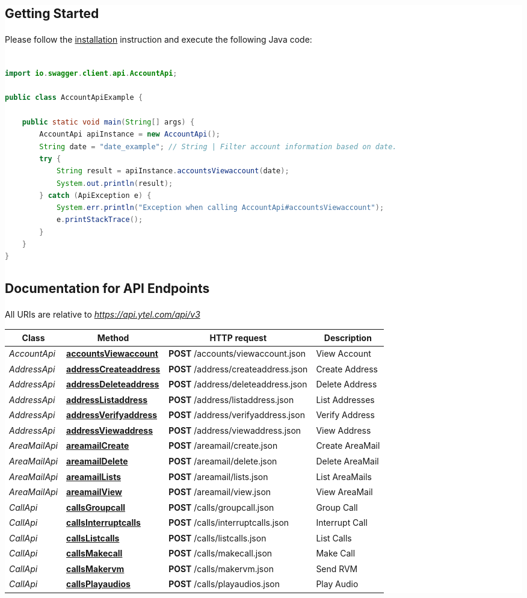 ## Getting Started

Please follow the [installation](#installation) instruction and execute the following Java code:

```java

import io.swagger.client.api.AccountApi;

public class AccountApiExample {

    public static void main(String[] args) {
        AccountApi apiInstance = new AccountApi();
        String date = "date_example"; // String | Filter account information based on date.
        try {
            String result = apiInstance.accountsViewaccount(date);
            System.out.println(result);
        } catch (ApiException e) {
            System.err.println("Exception when calling AccountApi#accountsViewaccount");
            e.printStackTrace();
        }
    }
}

```

## Documentation for API Endpoints

All URIs are relative to *https://api.ytel.com/api/v3*

Class | Method | HTTP request | Description
------------ | ------------- | ------------- | -------------
*AccountApi* | [**accountsViewaccount**](docs/AccountApi.md#accountsViewaccount) | **POST** /accounts/viewaccount.json | View Account
*AddressApi* | [**addressCreateaddress**](docs/AddressApi.md#addressCreateaddress) | **POST** /address/createaddress.json | Create Address
*AddressApi* | [**addressDeleteaddress**](docs/AddressApi.md#addressDeleteaddress) | **POST** /address/deleteaddress.json | Delete Address
*AddressApi* | [**addressListaddress**](docs/AddressApi.md#addressListaddress) | **POST** /address/listaddress.json | List Addresses
*AddressApi* | [**addressVerifyaddress**](docs/AddressApi.md#addressVerifyaddress) | **POST** /address/verifyaddress.json | Verify Address
*AddressApi* | [**addressViewaddress**](docs/AddressApi.md#addressViewaddress) | **POST** /address/viewaddress.json | View Address
*AreaMailApi* | [**areamailCreate**](docs/AreaMailApi.md#areamailCreate) | **POST** /areamail/create.json | Create AreaMail
*AreaMailApi* | [**areamailDelete**](docs/AreaMailApi.md#areamailDelete) | **POST** /areamail/delete.json | Delete AreaMail
*AreaMailApi* | [**areamailLists**](docs/AreaMailApi.md#areamailLists) | **POST** /areamail/lists.json | List AreaMails
*AreaMailApi* | [**areamailView**](docs/AreaMailApi.md#areamailView) | **POST** /areamail/view.json | View AreaMail
*CallApi* | [**callsGroupcall**](docs/CallApi.md#callsGroupcall) | **POST** /calls/groupcall.json | Group Call
*CallApi* | [**callsInterruptcalls**](docs/CallApi.md#callsInterruptcalls) | **POST** /calls/interruptcalls.json | Interrupt Call
*CallApi* | [**callsListcalls**](docs/CallApi.md#callsListcalls) | **POST** /calls/listcalls.json | List Calls
*CallApi* | [**callsMakecall**](docs/CallApi.md#callsMakecall) | **POST** /calls/makecall.json | Make Call
*CallApi* | [**callsMakervm**](docs/CallApi.md#callsMakervm) | **POST** /calls/makervm.json | Send RVM
*CallApi* | [**callsPlayaudios**](docs/CallApi.md#callsPlayaudios) | **POST** /calls/playaudios.json | Play Audio
